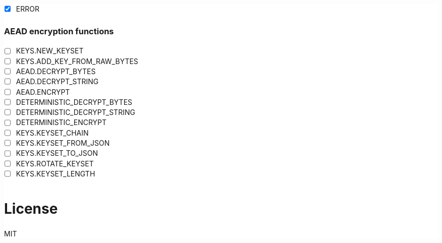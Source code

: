 - [x] ERROR

### AEAD encryption functions

- [ ] KEYS.NEW_KEYSET
- [ ] KEYS.ADD_KEY_FROM_RAW_BYTES
- [ ] AEAD.DECRYPT_BYTES
- [ ] AEAD.DECRYPT_STRING
- [ ] AEAD.ENCRYPT
- [ ] DETERMINISTIC_DECRYPT_BYTES
- [ ] DETERMINISTIC_DECRYPT_STRING
- [ ] DETERMINISTIC_ENCRYPT
- [ ] KEYS.KEYSET_CHAIN
- [ ] KEYS.KEYSET_FROM_JSON
- [ ] KEYS.KEYSET_TO_JSON
- [ ] KEYS.ROTATE_KEYSET
- [ ] KEYS.KEYSET_LENGTH

# License

MIT
